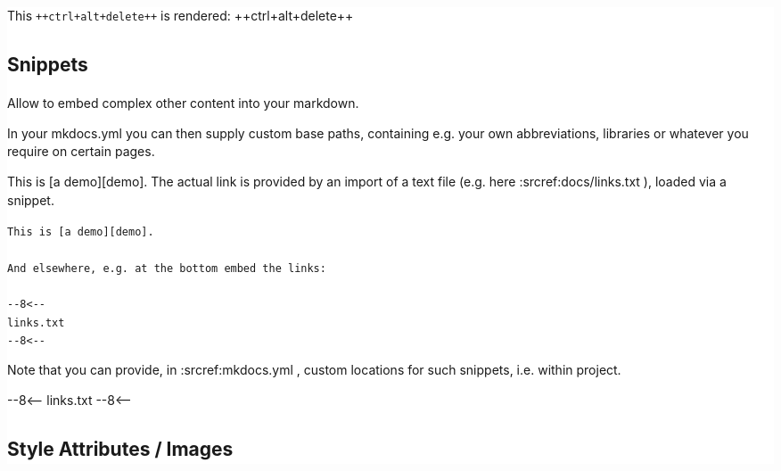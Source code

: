 This `++ctrl+alt+delete++` is rendered: ++ctrl+alt+delete++


## Snippets

Allow to embed complex other content into your markdown.

In your mkdocs.yml you can then supply custom base paths, containing e.g. your own abbreviations, libraries or whatever you require on certain pages.


This is [a demo][demo]. The actual link is provided by an import of a text file (e.g. here :srcref:docs/links.txt ), loaded via a snippet.


```
This is [a demo][demo]. 

And elsewhere, e.g. at the bottom embed the links:

--8<--  
links.txt
--8<--  
```

Note that you can provide, in :srcref:mkdocs.yml , custom locations for such snippets, i.e. within project.

--8<--
links.txt
--8<--



## Style Attributes / Images



[^1]: This is a footnote content.
[^@#$%]: A footnote on the label: "@#$%".
[^1]: This is a footnote content.
[^@#$%]: A footnote on the label: "@#$%".